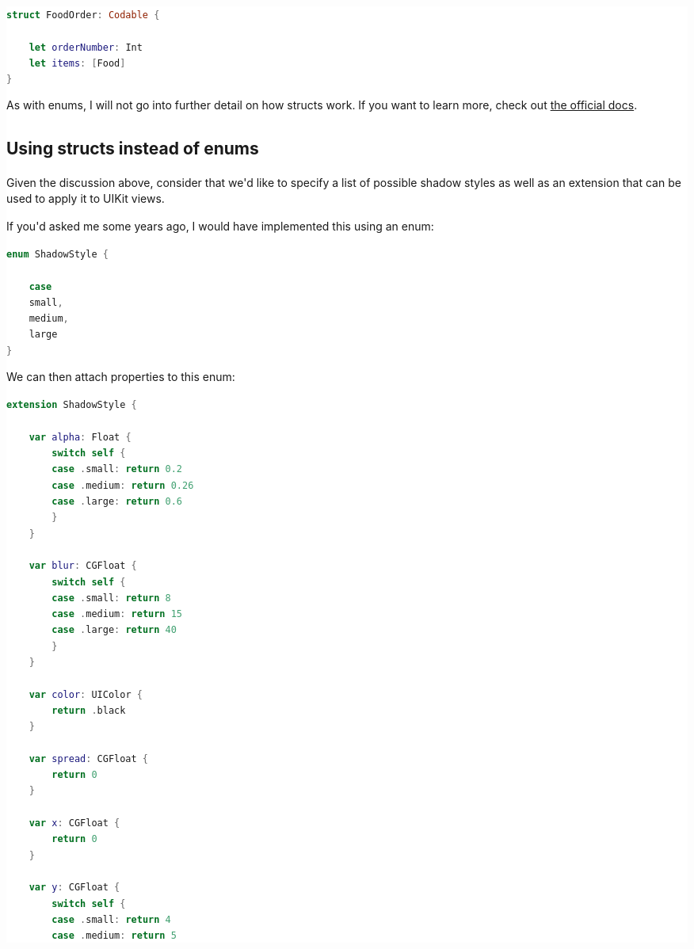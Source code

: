 ```swift
struct FoodOrder: Codable {

    let orderNumber: Int
    let items: [Food]
}
```  

As with enums, I will not go into further detail on how structs work. If you want to learn more, check out [the official docs]({{page.structs}}).


## Using structs instead of enums

Given the discussion above, consider that we'd like to specify a list of possible shadow styles as well as an extension that can be used to apply it to UIKit views.

If you'd asked me some years ago, I would have implemented this using an enum:

```swift
enum ShadowStyle {
    
    case
    small,
    medium,
    large
}
```

We can then attach properties to this enum:


```swift
extension ShadowStyle {
    
    var alpha: Float {
        switch self {
        case .small: return 0.2
        case .medium: return 0.26
        case .large: return 0.6
        }
    }
    
    var blur: CGFloat {
        switch self {
        case .small: return 8
        case .medium: return 15
        case .large: return 40
        }
    }
    
    var color: UIColor {
        return .black
    }
    
    var spread: CGFloat {
        return 0
    }
    
    var x: CGFloat {
        return 0
    }
    
    var y: CGFloat {
        switch self {
        case .small: return 4
        case .medium: return 5
```